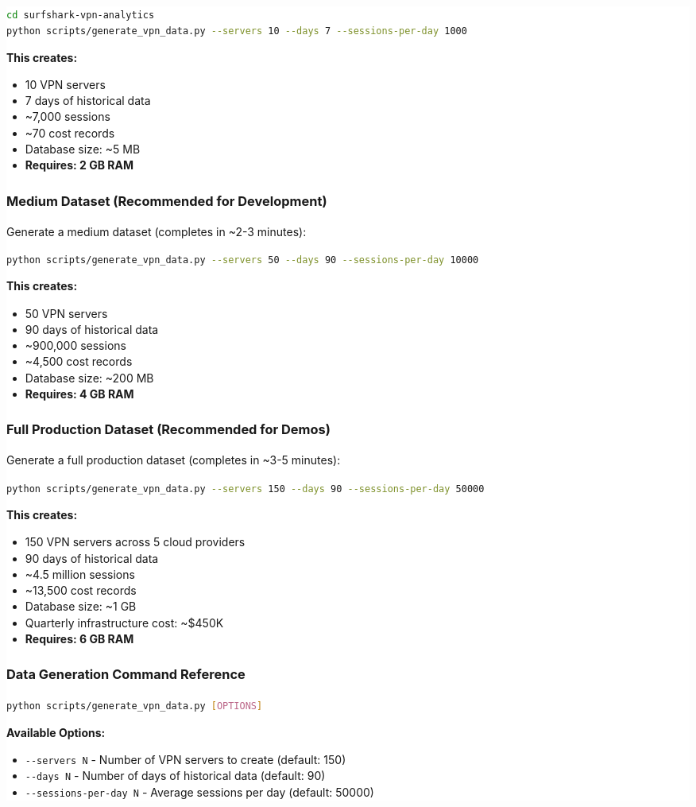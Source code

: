 ```bash
cd surfshark-vpn-analytics
python scripts/generate_vpn_data.py --servers 10 --days 7 --sessions-per-day 1000
```

**This creates:**
- 10 VPN servers
- 7 days of historical data
- ~7,000 sessions
- ~70 cost records
- Database size: ~5 MB
- **Requires: 2 GB RAM**

### Medium Dataset (Recommended for Development)

Generate a medium dataset (completes in ~2-3 minutes):

```bash
python scripts/generate_vpn_data.py --servers 50 --days 90 --sessions-per-day 10000
```

**This creates:**
- 50 VPN servers
- 90 days of historical data
- ~900,000 sessions
- ~4,500 cost records
- Database size: ~200 MB
- **Requires: 4 GB RAM**

### Full Production Dataset (Recommended for Demos)

Generate a full production dataset (completes in ~3-5 minutes):

```bash
python scripts/generate_vpn_data.py --servers 150 --days 90 --sessions-per-day 50000
```

**This creates:**
- 150 VPN servers across 5 cloud providers
- 90 days of historical data
- ~4.5 million sessions
- ~13,500 cost records
- Database size: ~1 GB
- Quarterly infrastructure cost: ~$450K
- **Requires: 6 GB RAM**

### Data Generation Command Reference

```bash
python scripts/generate_vpn_data.py [OPTIONS]
```

**Available Options:**
- `--servers N` - Number of VPN servers to create (default: 150)
- `--days N` - Number of days of historical data (default: 90)
- `--sessions-per-day N` - Average sessions per day (default: 50000)
